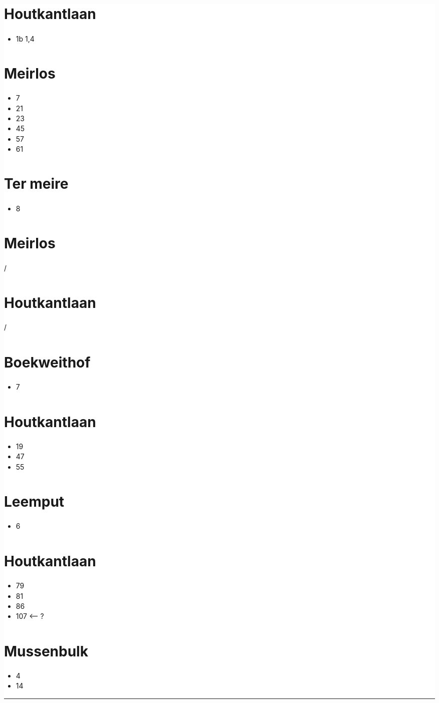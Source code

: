 # Houtkantlaan
- 1b 1,4

# Meirlos 
- 7
- 21
- 23
- 45
- 57
- 61

# Ter meire
- 8


# Meirlos
/

# Houtkantlaan
/

# Boekweithof
- 7

# Houtkantlaan
- 19
- 47
- 55

# Leemput
- 6

# Houtkantlaan
- 79
- 81
- 86
- 107 <— ?

# Mussenbulk
- 4
- 14

---